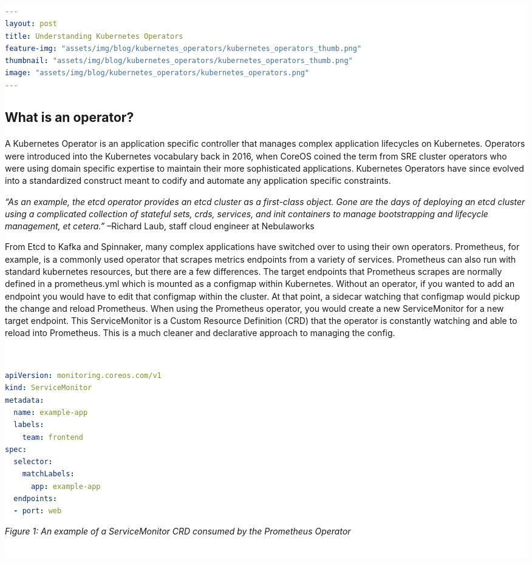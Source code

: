 ```yaml
---
layout: post
title: Understanding Kubernetes Operators
feature-img: "assets/img/blog/kubernetes_operators/kubernetes_operators_thumb.png"
thumbnail: "assets/img/blog/kubernetes_operators/kubernetes_operators_thumb.png"
image: "assets/img/blog/kubernetes_operators/kubernetes_operators.png"
---
```


## What is an operator?

A Kubernetes Operator is an application specific controller that manages complex application lifecycles on Kubernetes. Operators were introduced into the Kubernetes vocabulary back in 2016, when CoreOS coined the term from SRE cluster operators who were using domain specific expertise to maintain their more sophisticated applications. Kubernetes Operators have since evolved into a standardized construct meant to codify and automate any application specific constraints.

_“As an example, the etcd operator provides an etcd cluster as a first-class object. Gone are the days of deploying an etcd cluster using a complicated collection of stateful sets, crds, services, and init containers to manage bootstrapping and lifecycle management, et cetera.”_ –Richard Laub, staff cloud engineer at Nebulaworks

From Etcd to Kafka and Spinnaker, many complex applications have switched over to using their own operators. Prometheus, for example, is a commonly used operator that scrapes metrics endpoints from a variety of services. Prometheus can also run with standard kubernetes resources, but there are a few differences. The target endpoints that Prometheus scrapes are normally defined in a prometheus.yml which is mounted as a configmap within Kubernetes. Without an operator, if you wanted to add an endpoint you would have to edit that configmap within the cluster. At that point, a sidecar watching that configmap would pickup the change and reload Prometheus. When using the Prometheus operator, you would create a new ServiceMonitor for a new target endpoint. This ServiceMonitor is a Custom Resource Definition (CRD) that the operator is constantly watching and able to reload into Prometheus. This is a much cleaner and declarative approach to managing the config.

<br>

```yaml
apiVersion: monitoring.coreos.com/v1
kind: ServiceMonitor
metadata:
  name: example-app
  labels:
    team: frontend
spec:
  selector:
    matchLabels:
      app: example-app
  endpoints:
  - port: web
  ```
  _Figure 1: An example of a ServiceMonitor CRD consumed by the Prometheus Operator_

<br>
